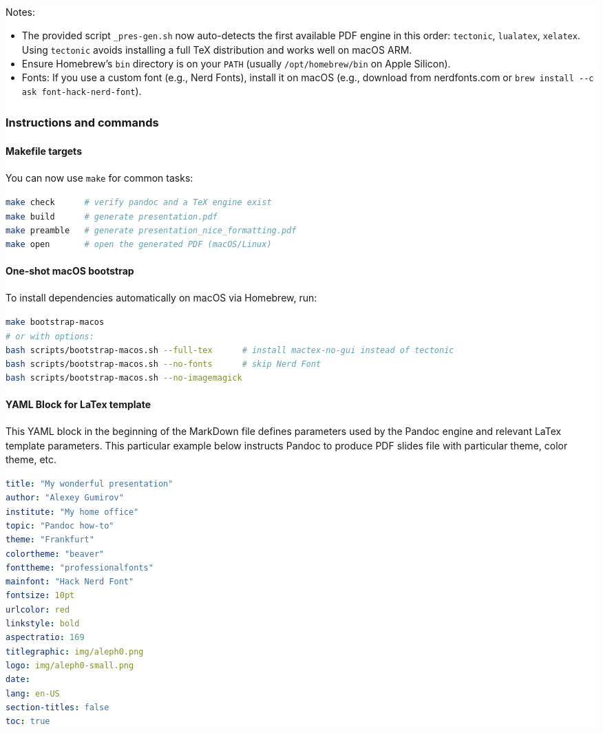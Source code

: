 Notes:

- The provided script `_pres-gen.sh` now auto-detects the first available PDF engine in this order: `tectonic`, `lualatex`, `xelatex`. Using `tectonic` avoids installing a full TeX distribution and works well on macOS ARM.
- Ensure Homebrew’s `bin` directory is on your `PATH` (usually `/opt/homebrew/bin` on Apple Silicon).
- Fonts: If you use a custom font (e.g., Nerd Fonts), install it on macOS (e.g., download from nerdfonts.com or `brew install --cask font-hack-nerd-font`).

### Instructions and commands

#### Makefile targets

You can now use `make` for common tasks:

```sh
make check      # verify pandoc and a TeX engine exist
make build      # generate presentation.pdf
make preamble   # generate presentation_nice_formatting.pdf
make open       # open the generated PDF (macOS/Linux)
```

#### One‑shot macOS bootstrap

To install dependencies automatically on macOS via Homebrew, run:

```sh
make bootstrap-macos
# or with options:
bash scripts/bootstrap-macos.sh --full-tex      # install mactex-no-gui instead of tectonic
bash scripts/bootstrap-macos.sh --no-fonts      # skip Nerd Font
bash scripts/bootstrap-macos.sh --no-imagemagick
```

#### YAML Block for LaTex template

This YAML block in the beginning of the MarkDown file defines parameters used by the Pandoc engine and relevant LaTex template parameters. This particular example below instructs Pandoc to produce PDF slides file with particular theme, color theme, etc.

```yaml
title: "My wonderful presentation"
author: "Alexey Gumirov"
institute: "My home office"
topic: "Pandoc how-to"
theme: "Frankfurt"
colortheme: "beaver"
fonttheme: "professionalfonts"
mainfont: "Hack Nerd Font"
fontsize: 10pt
urlcolor: red
linkstyle: bold
aspectratio: 169
titlegraphic: img/aleph0.png
logo: img/aleph0-small.png
date:
lang: en-US
section-titles: false
toc: true
```

